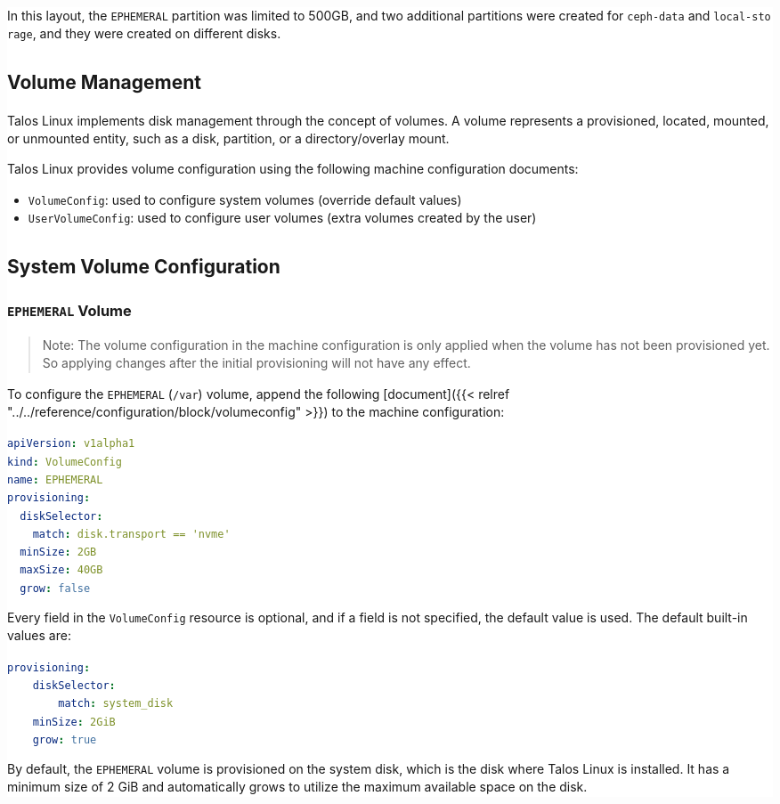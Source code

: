In this layout, the `EPHEMERAL` partition was limited to 500GB, and two additional partitions were created for `ceph-data` and `local-storage`,
and they were created on different disks.

## Volume Management

Talos Linux implements disk management through the concept of volumes.
A volume represents a provisioned, located, mounted, or unmounted entity, such as a disk, partition, or a directory/overlay mount.

Talos Linux provides volume configuration using the following machine configuration documents:

- `VolumeConfig`: used to configure system volumes (override default values)
- `UserVolumeConfig`: used to configure user volumes (extra volumes created by the user)

## System Volume Configuration

### `EPHEMERAL` Volume

> Note: The volume configuration in the machine configuration is only applied when the volume has not been provisioned yet.
> So applying changes after the initial provisioning will not have any effect.

To configure the `EPHEMERAL` (`/var`) volume, append the following [document]({{< relref "../../reference/configuration/block/volumeconfig" >}}) to the machine configuration:

```yaml
apiVersion: v1alpha1
kind: VolumeConfig
name: EPHEMERAL
provisioning:
  diskSelector:
    match: disk.transport == 'nvme'
  minSize: 2GB
  maxSize: 40GB
  grow: false
```

Every field in the `VolumeConfig` resource is optional, and if a field is not specified, the default value is used.
The default built-in values are:

```yaml
provisioning:
    diskSelector:
        match: system_disk
    minSize: 2GiB
    grow: true
```

By default, the `EPHEMERAL` volume is provisioned on the system disk, which is the disk where Talos Linux is installed.
It has a minimum size of 2 GiB and automatically grows to utilize the maximum available space on the disk.

